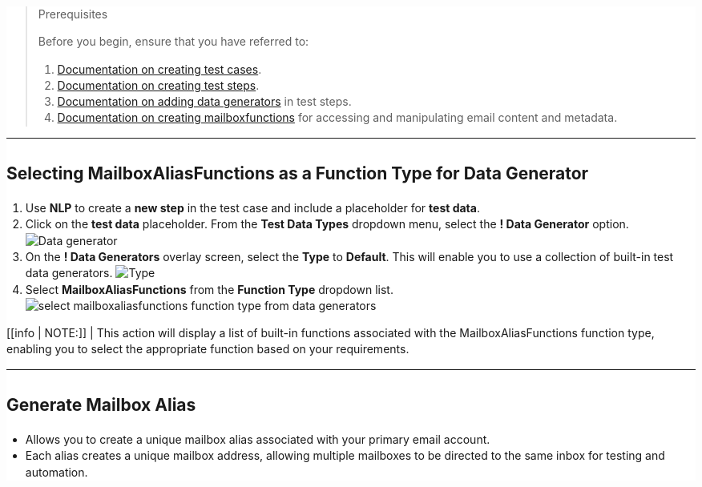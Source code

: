 
> <p id="prerequisites">Prerequisites</p>
>
> Before you begin, ensure that you have referred to:
> 1. [Documentation on creating test cases](https://testsigma.com/docs/test-cases/manage/add-edit-delete/#create-test-case).
> 2. [Documentation on creating test steps](https://testsigma.com/docs/test-cases/create-test-steps/overview/).
> 3. [Documentation on adding data generators](https://testsigma.com/docs/test-data/types/data-generator/#add-data-generators-in-test-steps) in test steps.
> 4. [Documentation on creating mailboxfunctions](https://testsigma.com/docs/test-data/types/mailbox/) for accessing and manipulating email content and metadata.

---

## **Selecting MailboxAliasFunctions as a Function Type for Data Generator**

1. Use **NLP** to create a **new step** in the test case and include a placeholder for **test data**.
2. Click on the **test data** placeholder. From the **Test Data Types** dropdown menu, select the **! Data Generator** option.
   ![Data generator](https://s3.amazonaws.com/static-docs.testsigma.com/new_images/projects/test_data/Mailbox_1.png)
3. On the **! Data Generators** overlay screen, select the **Type** to **Default**. This will enable you to use a collection of built-in test data generators.
   ![Type](https://s3.amazonaws.com/static-docs.testsigma.com/new_images/projects/test_data/Mailbox_2.png)
4. Select **MailboxAliasFunctions** from the **Function Type** dropdown list. ![select mailboxaliasfunctions function type from data generators](https://s3.amazonaws.com/static-docs.testsigma.com/new_images/projects/test_data/Mailbox_3.png)

[[info | NOTE:]]
| This action will display a list of built-in functions associated with the MailboxAliasFunctions function type, enabling you to select the appropriate function based on your requirements.

---

## **Generate Mailbox Alias**

- Allows you to create a unique mailbox alias associated with your primary email account. 
- Each alias creates a unique mailbox address, allowing multiple mailboxes to be directed to the same inbox for testing and automation.

<style>
  .example-container {
    border: 1px solid #ccc;
    border-radius: 8px;
    padding: 1em;
    margin: 1em 0;
    background-color: #f9f9f9;
  }
  .example-title {
    color: #2d572c;
    font-weight: bold;
    display: flex;
    align-items: center;
    margin-bottom: 0.5em;
  }
  .example-title span {
    margin-right: 0.5em;
  }
  .example-table {
    width: 100%;
    border-collapse: collapse;
  }